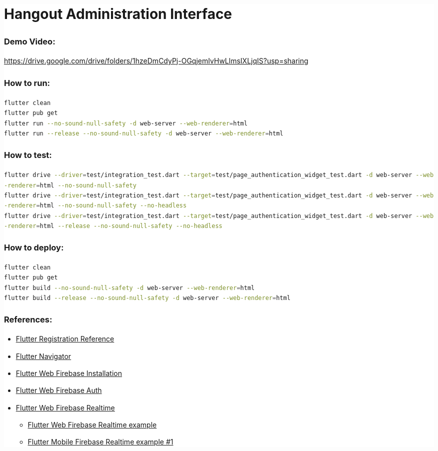 # Hangout Administration Interface

### Demo Video:

https://drive.google.com/drive/folders/1hzeDmCdyPj-OGqjemIvHwLlmsIXLjqIS?usp=sharing

### How to run:

```bash
flutter clean
flutter pub get
flutter run --no-sound-null-safety -d web-server --web-renderer=html
flutter run --release --no-sound-null-safety -d web-server --web-renderer=html
```

### How to test:

```bash
flutter drive --driver=test/integration_test.dart --target=test/page_authentication_widget_test.dart -d web-server --web-renderer=html --no-sound-null-safety 
flutter drive --driver=test/integration_test.dart --target=test/page_authentication_widget_test.dart -d web-server --web-renderer=html --no-sound-null-safety --no-headless
flutter drive --driver=test/integration_test.dart --target=test/page_authentication_widget_test.dart -d web-server --web-renderer=html --release --no-sound-null-safety --no-headless
```

### How to deploy:

```bash
flutter clean
flutter pub get
flutter build --no-sound-null-safety -d web-server --web-renderer=html 
flutter build --release --no-sound-null-safety -d web-server --web-renderer=html
```

### References:

- [Flutter Registration Reference](https://github.com/kevinjnguyen/flutter-firebase-registration-ui)

- [Flutter Navigator](https://medium.com/flutter-community/flutter-push-pop-push-1bb718b13c31)

- [Flutter Web Firebase Installation](https://firebase.flutter.dev/docs/installation/web/)

- [Flutter Web Firebase Auth](https://blog.codemagic.io/flutter-web-firebase-authentication-and-google-sign-in/)

- [Flutter Web Firebase Realtime](https://firebase.flutter.dev/docs/database/overview)

    - [Flutter Web Firebase Realtime example](https://stackoverflow.com/questions/59670753/flutter-firebase-realtime-database-in-web)

    - [Flutter Mobile Firebase Realtime example #1](https://medium.com/firebase-tips-tricks/how-to-use-firebase-realtime-database-with-flutter-ebd98aba2c91)
